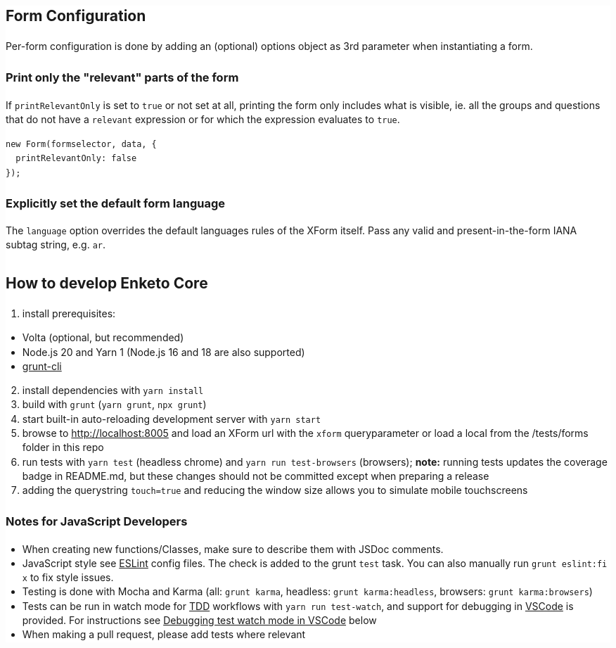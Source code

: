 ## Form Configuration

Per-form configuration is done by adding an (optional) options object as 3rd parameter when instantiating a form.

### Print only the "relevant" parts of the form

If `printRelevantOnly` is set to `true` or not set at all, printing the form only includes what is visible, ie. all the groups and questions that do not have a `relevant` expression or for which the expression evaluates to `true`.

```
new Form(formselector, data, {
  printRelevantOnly: false
});
```

### Explicitly set the default form language

The `language` option overrides the default languages rules of the XForm itself. Pass any valid and present-in-the-form IANA subtag string, e.g. `ar`.

## How to develop Enketo Core

1. install prerequisites:

-   Volta (optional, but recommended)
-   Node.js 20 and Yarn 1 (Node.js 16 and 18 are also supported)
-   [grunt-cli](https://gruntjs.com/getting-started)

2. install dependencies with `yarn install`
3. build with `grunt` (`yarn grunt`, `npx grunt`)
4. start built-in auto-reloading development server with `yarn start`
5. browse to [http://localhost:8005](http://localhost:8005/) and load an XForm url with the `xform` queryparameter or load a local from the /tests/forms folder in this repo
6. run tests with `yarn test` (headless chrome) and `yarn run test-browsers` (browsers); **note:** running tests updates the coverage badge in README.md, but these changes should not be committed except when preparing a release
7. adding the querystring `touch=true` and reducing the window size allows you to simulate mobile touchscreens

### Notes for JavaScript Developers

-   When creating new functions/Classes, make sure to describe them with JSDoc comments.
-   JavaScript style see [ESLint](./eslintrc.json) config files. The check is added to the grunt `test` task. You can also manually run `grunt eslint:fix` to fix style issues.
-   Testing is done with Mocha and Karma (all: `grunt karma`, headless: `grunt karma:headless`, browsers: `grunt karma:browsers`)
-   Tests can be run in watch mode for [TDD](https://en.wikipedia.org/wiki/Test-driven_development) workflows with `yarn run test-watch`, and support for debugging in [VSCode](https://code.visualstudio.com/) is provided. For instructions see [Debugging test watch mode in VSCode](./#debugging-test-watch-mode-in-vscode) below
-   When making a pull request, please add tests where relevant
